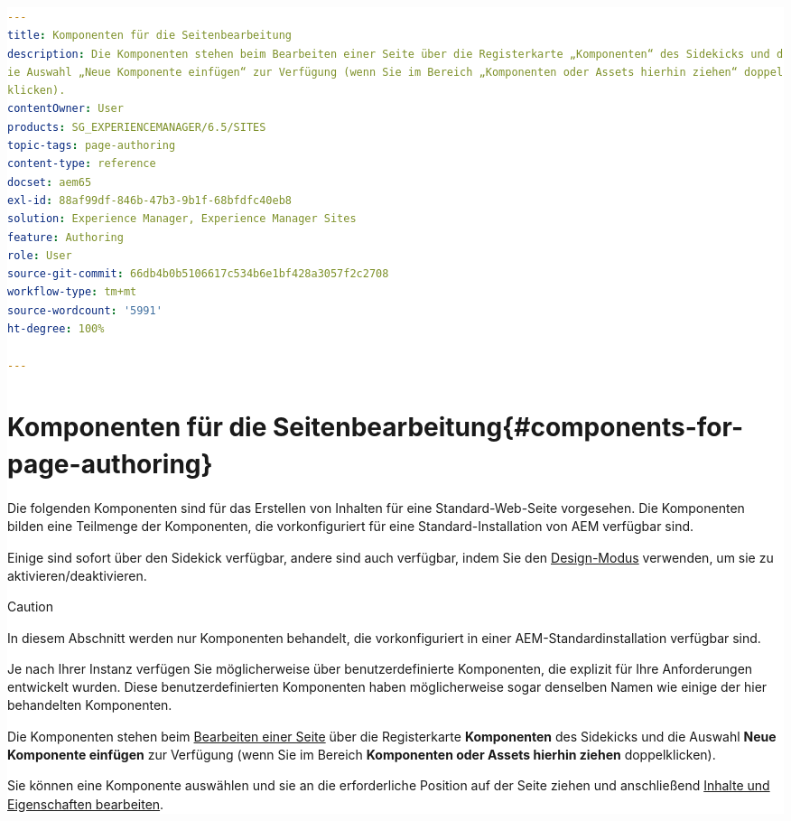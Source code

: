 ```yaml
---
title: Komponenten für die Seitenbearbeitung
description: Die Komponenten stehen beim Bearbeiten einer Seite über die Registerkarte „Komponenten“ des Sidekicks und die Auswahl „Neue Komponente einfügen“ zur Verfügung (wenn Sie im Bereich „Komponenten oder Assets hierhin ziehen“ doppelklicken).
contentOwner: User
products: SG_EXPERIENCEMANAGER/6.5/SITES
topic-tags: page-authoring
content-type: reference
docset: aem65
exl-id: 88af99df-846b-47b3-9b1f-68bfdfc40eb8
solution: Experience Manager, Experience Manager Sites
feature: Authoring
role: User
source-git-commit: 66db4b0b5106617c534b6e1bf428a3057f2c2708
workflow-type: tm+mt
source-wordcount: '5991'
ht-degree: 100%

---
```


# Komponenten für die Seitenbearbeitung{#components-for-page-authoring}

Die folgenden Komponenten sind für das Erstellen von Inhalten für eine Standard-Web-Seite vorgesehen. Die Komponenten bilden eine Teilmenge der Komponenten, die vorkonfiguriert für eine Standard-Installation von AEM verfügbar sind.

Einige sind sofort über den Sidekick verfügbar, andere sind auch verfügbar, indem Sie den [Design-Modus](/help/sites-classic-ui-authoring/classic-page-author-design-mode.md) verwenden, um sie zu aktivieren/deaktivieren.

>[!CAUTION]
>
>In diesem Abschnitt werden nur Komponenten behandelt, die vorkonfiguriert in einer AEM-Standardinstallation verfügbar sind.
>
>Je nach Ihrer Instanz verfügen Sie möglicherweise über benutzerdefinierte Komponenten, die explizit für Ihre Anforderungen entwickelt wurden. Diese benutzerdefinierten Komponenten haben möglicherweise sogar denselben Namen wie einige der hier behandelten Komponenten.

Die Komponenten stehen beim [Bearbeiten einer Seite](/help/sites-classic-ui-authoring/classic-page-author-edit-content.md) über die Registerkarte **Komponenten** des Sidekicks und die Auswahl **Neue Komponente einfügen** zur Verfügung (wenn Sie im Bereich **Komponenten oder Assets hierhin ziehen** doppelklicken).

Sie können eine Komponente auswählen und sie an die erforderliche Position auf der Seite ziehen und anschließend [Inhalte und Eigenschaften bearbeiten](/help/sites-classic-ui-authoring/classic-page-author-edit-content.md#editing-a-component-content-and-properties).
